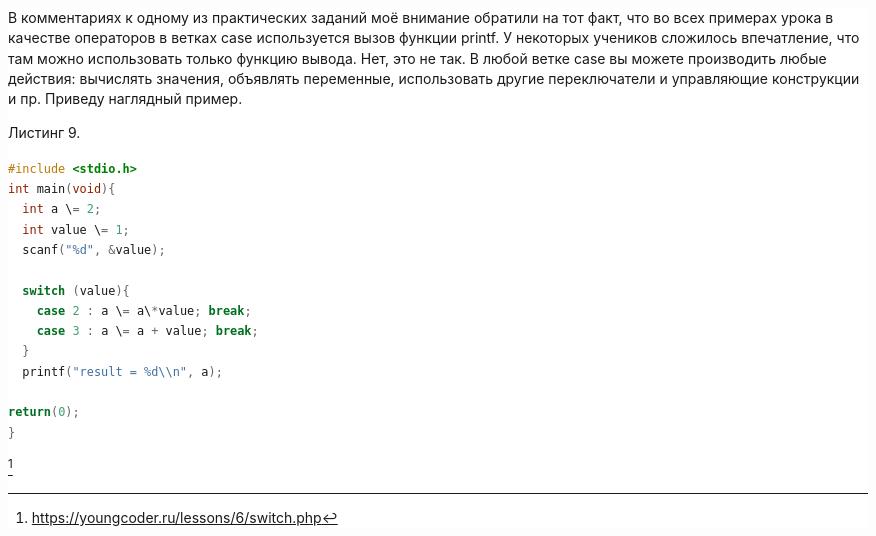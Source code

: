 
В комментариях к одному из практических заданий моё внимание обратили на тот факт, что во всех примерах урока в качестве операторов в ветках case используется вызов функции printf. У некоторых учеников сложилось впечатление, что там можно использовать только функцию вывода. Нет, это не так. В любой ветке case вы можете производить любые действия: вычислять значения, объявлять переменные, использовать другие переключатели и управляющие конструкции и пр. Приведу наглядный пример.

Листинг 9.
```C
#include <stdio.h>
int main(void){
  int a \= 2;
  int value \= 1;
  scanf("%d", &value);
  
  switch (value){
    case 2 : a \= a\*value; break;
    case 3 : a \= a + value; break;
  }
  printf("result = %d\\n", a);  

return(0);
}
```

[^1] 

 [^1]: https://youngcoder.ru/lessons/6/switch.php  
